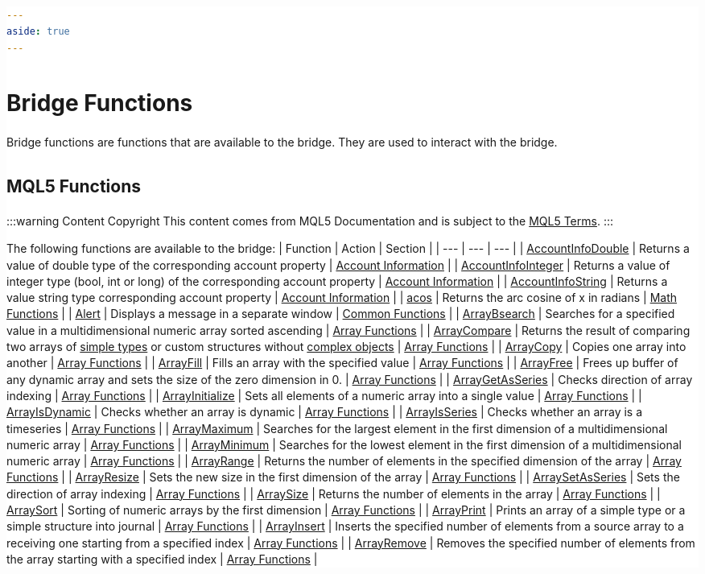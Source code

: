 ```yaml
---
aside: true
---
```


# Bridge Functions

Bridge functions are functions that are available to the bridge. They are used to interact with the bridge.

## MQL5 Functions

:::warning Content Copyright
This content comes from MQL5 Documentation and is subject to the [MQL5 Terms](https://www.mql5.com/en/about/terms).
:::

The following functions are available to the bridge:
| Function | Action | Section |
| --- | --- | --- |
| [AccountInfoDouble](/en/bridge/functions/mql5/account/accountinfodouble) | Returns a value of double type of the corresponding account property | [Account Information](/en/bridge/functions/mql5/account) |
| [AccountInfoInteger](/en/bridge/functions/mql5/account/accountinfointeger) | Returns a value of integer type (bool, int or long) of the corresponding account property | [Account Information](/en/bridge/functions/mql5/account) |
| [AccountInfoString](/en/bridge/functions/mql5/account/accountinfostring) | Returns a value string type corresponding account property | [Account Information](/en/bridge/functions/mql5/account) |
| [acos](/en/bridge/functions/mql5/math/matharccos) | Returns the arc cosine of x in radians | [Math Functions](/en/bridge/functions/mql5/math) |
| [Alert](/en/bridge/functions/mql5/common/alert) | Displays a message in a separate window | [Common Functions](/en/bridge/functions/mql5/common) |
| [ArrayBsearch](/en/bridge/functions/mql5/array/arraybsearch) | Searches for a specified value in a multidimensional numeric array sorted ascending | [Array Functions](/en/bridge/functions/mql5/array) |
| [ArrayCompare](/en/bridge/functions/mql5/array/arraycompare) | Returns the result of comparing two arrays of [simple types](/en/bridge/functions/mql5/basis/types#base_types) or custom structures without [complex objects](/en/bridge/functions/mql5/basis/types#complex_types) | [Array Functions](/en/bridge/functions/mql5/array) |
| [ArrayCopy](/en/bridge/functions/mql5/array/arraycopy) | Copies one array into another | [Array Functions](/en/bridge/functions/mql5/array) |
| [ArrayFill](/en/bridge/functions/mql5/array/arrayfill) | Fills an array with the specified value | [Array Functions](/en/bridge/functions/mql5/array) |
| [ArrayFree](/en/bridge/functions/mql5/array/arrayfree) | Frees up buffer of any dynamic array and sets the size of the zero dimension in 0. | [Array Functions](/en/bridge/functions/mql5/array) |
| [ArrayGetAsSeries](/en/bridge/functions/mql5/array/arraygetasseries) | Checks direction of array indexing | [Array Functions](/en/bridge/functions/mql5/array) |
| [ArrayInitialize](/en/bridge/functions/mql5/array/arrayinitialize) | Sets all elements of a numeric array into a single value | [Array Functions](/en/bridge/functions/mql5/array) |
| [ArrayIsDynamic](/en/bridge/functions/mql5/array/arrayisdynamic) | Checks whether an array is dynamic | [Array Functions](/en/bridge/functions/mql5/array) |
| [ArrayIsSeries](/en/bridge/functions/mql5/array/arrayisseries) | Checks whether an array is a timeseries | [Array Functions](/en/bridge/functions/mql5/array) |
| [ArrayMaximum](/en/bridge/functions/mql5/array/arraymaximum) | Searches for the largest element in the first dimension of a multidimensional numeric array | [Array Functions](/en/bridge/functions/mql5/array) |
| [ArrayMinimum](/en/bridge/functions/mql5/array/arrayminimum) | Searches for the lowest element in the first dimension of a multidimensional numeric array | [Array Functions](/en/bridge/functions/mql5/array) |
| [ArrayRange](/en/bridge/functions/mql5/array/arrayrange) | Returns the number of elements in the specified dimension of the array | [Array Functions](/en/bridge/functions/mql5/array) |
| [ArrayResize](/en/bridge/functions/mql5/array/arrayresize) | Sets the new size in the first dimension of the array | [Array Functions](/en/bridge/functions/mql5/array) |
| [ArraySetAsSeries](/en/bridge/functions/mql5/array/arraysetasseries) | Sets the direction of array indexing | [Array Functions](/en/bridge/functions/mql5/array) |
| [ArraySize](/en/bridge/functions/mql5/array/arraysize) | Returns the number of elements in the array | [Array Functions](/en/bridge/functions/mql5/array) |
| [ArraySort](/en/bridge/functions/mql5/array/arraysort) | Sorting of numeric arrays by the first dimension | [Array Functions](/en/bridge/functions/mql5/array) |
| [ArrayPrint](/en/bridge/functions/mql5/array/arrayprint) | Prints an array of a simple type or a simple structure into journal | [Array Functions](/en/bridge/functions/mql5/array) |
| [ArrayInsert](/en/bridge/functions/mql5/array/arrayinsert) | Inserts the specified number of elements from a source array to a receiving one starting from a specified index | [Array Functions](/en/bridge/functions/mql5/array) |
| [ArrayRemove](/en/bridge/functions/mql5/array/arrayremove) | Removes the specified number of elements from the array starting with a specified index | [Array Functions](/en/bridge/functions/mql5/array) |